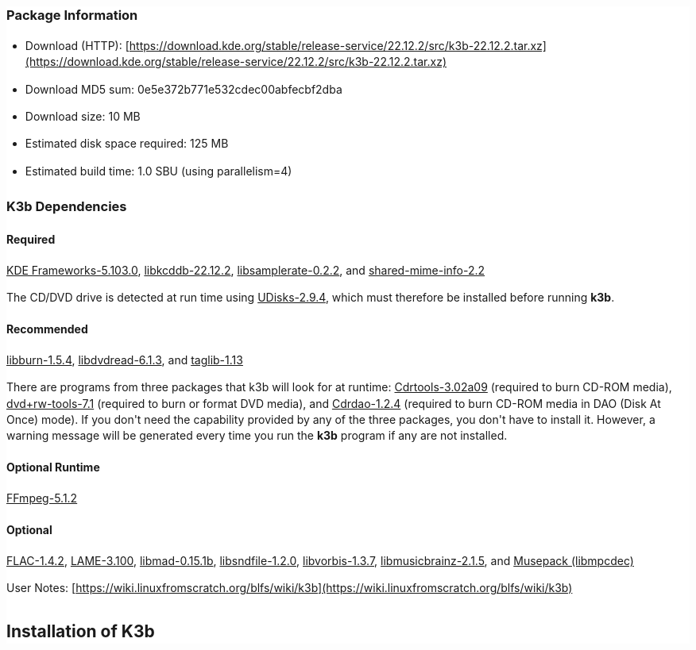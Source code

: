 ### Package Information

*   Download (HTTP): [https://download.kde.org/stable/release-service/22.12.2/src/k3b-22.12.2.tar.xz](https://download.kde.org/stable/release-service/22.12.2/src/k3b-22.12.2.tar.xz)
    
*   Download MD5 sum: 0e5e372b771e532cdec00abfecbf2dba
    
*   Download size: 10 MB
    
*   Estimated disk space required: 125 MB
    
*   Estimated build time: 1.0 SBU (using parallelism=4)
    

### K3b Dependencies

#### Required

[KDE Frameworks-5.103.0](30.KDE_frameworks_5.md#302-building-kde-frameworks-5-kf5), [libkcddb-22.12.2](31.KDE_frameworks_5_based_applications.md#3111-libkcddb-22122), [libsamplerate-0.2.2](42.Multimedia_libraries_and_drivers.md#4240-libsamplerate-022), and [shared-mime-info-2.2](11.General_utilities.md#1117-shared-mime-info-22)

The CD/DVD drive is detected at run time using [UDisks-2.9.4](12.System_utilities.md#1230-udisks-294), which must therefore be installed before running **k3b**.

#### Recommended

[libburn-1.5.4](45.CD_dvd-writing_utilities.md#454-libburn-154"), [libdvdread-6.1.3](42.Multimedia_libraries_and_drivers.md#4231-libdvdread-613), and [taglib-1.13](42.Multimedia_libraries_and_drivers.md#4255-taglib-113)

There are programs from three packages that k3b will look for at runtime: [Cdrtools-3.02a09](45.CD_dvd-writing_utilities.md#452-cdrtools-302a09) (required to burn CD-ROM media), [dvd+rw-tools-7.1](45.CD_dvd-writing_utilities.md#453-dvdrw-tools-71) (required to burn or format DVD media), and [Cdrdao-1.2.4](45.CD_dvd-writing_utilities.md#451-cdrdao-124) (required to burn CD-ROM media in DAO (Disk At Once) mode). If you don't need the capability provided by any of the three packages, you don't have to install it. However, a warning message will be generated every time you run the **k3b** program if any are not installed.

#### Optional Runtime

[FFmpeg-5.1.2](44.Video_utilities.md#441-ffmpeg-512)

#### Optional

[FLAC-1.4.2](42.Multimedia_libraries_and_drivers.md#4212-flac-142), [LAME-3.100](43.Audio_utilities.md#434-lame-3100), [libmad-0.15.1b](42.Multimedia_libraries_and_drivers.md#4234-libmad-0151b), [libsndfile-1.2.0](42.Multimedia_libraries_and_drivers.md#4241-libsndfile-120), [libvorbis-1.3.7](42.Multimedia_libraries_and_drivers.md#4243-libvorbis-137), [libmusicbrainz-2.1.5](42.Multimedia_libraries_and_drivers.md#4236-libmusicbrainz-215), and [Musepack (libmpcdec)](https://www.musepack.net/)

User Notes: [https://wiki.linuxfromscratch.org/blfs/wiki/k3b](https://wiki.linuxfromscratch.org/blfs/wiki/k3b)

Installation of K3b
-------------------
